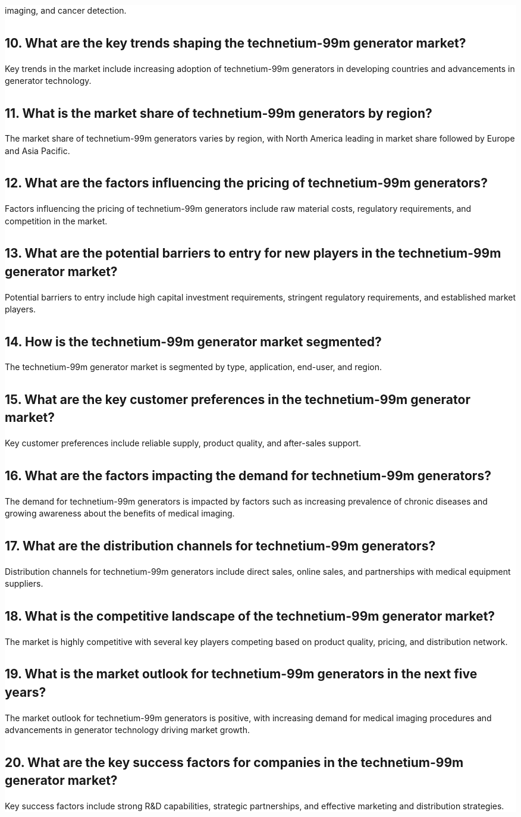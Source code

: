 imaging, and cancer detection.</p><h2>10. What are the key trends shaping the technetium-99m generator market?</h2><p>Key trends in the market include increasing adoption of technetium-99m generators in developing countries and advancements in generator technology.</p><h2>11. What is the market share of technetium-99m generators by region?</h2><p>The market share of technetium-99m generators varies by region, with North America leading in market share followed by Europe and Asia Pacific.</p><h2>12. What are the factors influencing the pricing of technetium-99m generators?</h2><p>Factors influencing the pricing of technetium-99m generators include raw material costs, regulatory requirements, and competition in the market.</p><h2>13. What are the potential barriers to entry for new players in the technetium-99m generator market?</h2><p>Potential barriers to entry include high capital investment requirements, stringent regulatory requirements, and established market players.</p><h2>14. How is the technetium-99m generator market segmented?</h2><p>The technetium-99m generator market is segmented by type, application, end-user, and region.</p><h2>15. What are the key customer preferences in the technetium-99m generator market?</h2><p>Key customer preferences include reliable supply, product quality, and after-sales support.</p><h2>16. What are the factors impacting the demand for technetium-99m generators?</h2><p>The demand for technetium-99m generators is impacted by factors such as increasing prevalence of chronic diseases and growing awareness about the benefits of medical imaging.</p><h2>17. What are the distribution channels for technetium-99m generators?</h2><p>Distribution channels for technetium-99m generators include direct sales, online sales, and partnerships with medical equipment suppliers.</p><h2>18. What is the competitive landscape of the technetium-99m generator market?</h2><p>The market is highly competitive with several key players competing based on product quality, pricing, and distribution network.</p><h2>19. What is the market outlook for technetium-99m generators in the next five years?</h2><p>The market outlook for technetium-99m generators is positive, with increasing demand for medical imaging procedures and advancements in generator technology driving market growth.</p><h2>20. What are the key success factors for companies in the technetium-99m generator market?</h2><p>Key success factors include strong R&D capabilities, strategic partnerships, and effective marketing and distribution strategies.</p></body></html></strong></p>
